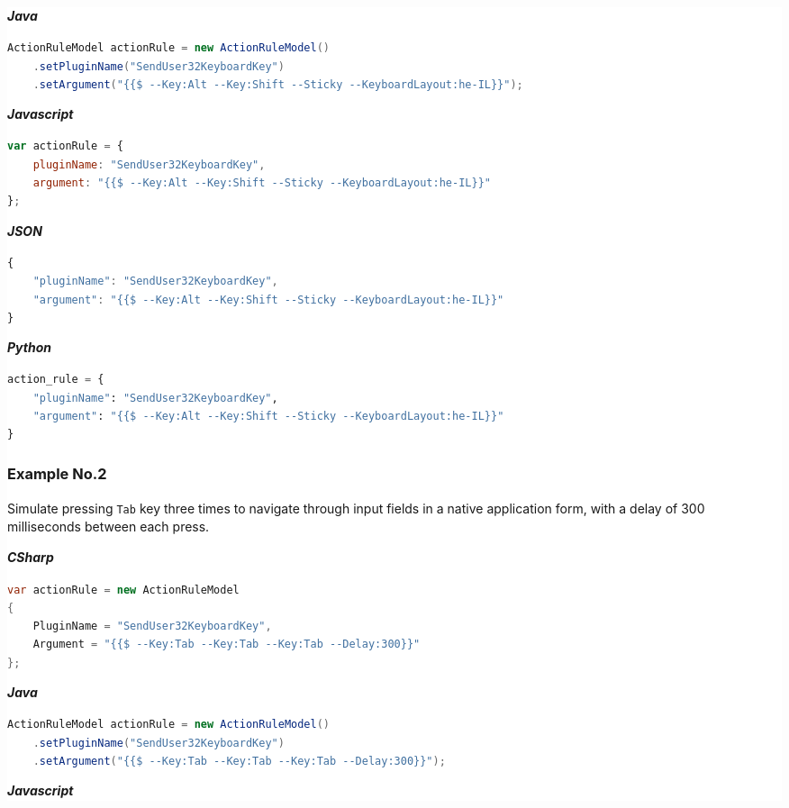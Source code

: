 _**Java**_

```java
ActionRuleModel actionRule = new ActionRuleModel()
    .setPluginName("SendUser32KeyboardKey")
    .setArgument("{{$ --Key:Alt --Key:Shift --Sticky --KeyboardLayout:he-IL}}");
```

_**Javascript**_

```js
var actionRule = {
    pluginName: "SendUser32KeyboardKey",
    argument: "{{$ --Key:Alt --Key:Shift --Sticky --KeyboardLayout:he-IL}}"
};
```

_**JSON**_

```js
{
    "pluginName": "SendUser32KeyboardKey",
    "argument": "{{$ --Key:Alt --Key:Shift --Sticky --KeyboardLayout:he-IL}}"
}
```

_**Python**_

```python
action_rule = {
    "pluginName": "SendUser32KeyboardKey",
    "argument": "{{$ --Key:Alt --Key:Shift --Sticky --KeyboardLayout:he-IL}}"
}
```
### Example No.2

Simulate pressing `Tab` key three times to navigate through input fields in a native application form, with a delay of 300 milliseconds between each press.

_**CSharp**_

```csharp
var actionRule = new ActionRuleModel
{
    PluginName = "SendUser32KeyboardKey",
    Argument = "{{$ --Key:Tab --Key:Tab --Key:Tab --Delay:300}}"
};
```

_**Java**_

```java
ActionRuleModel actionRule = new ActionRuleModel()
    .setPluginName("SendUser32KeyboardKey")
    .setArgument("{{$ --Key:Tab --Key:Tab --Key:Tab --Delay:300}}");
```

_**Javascript**_
